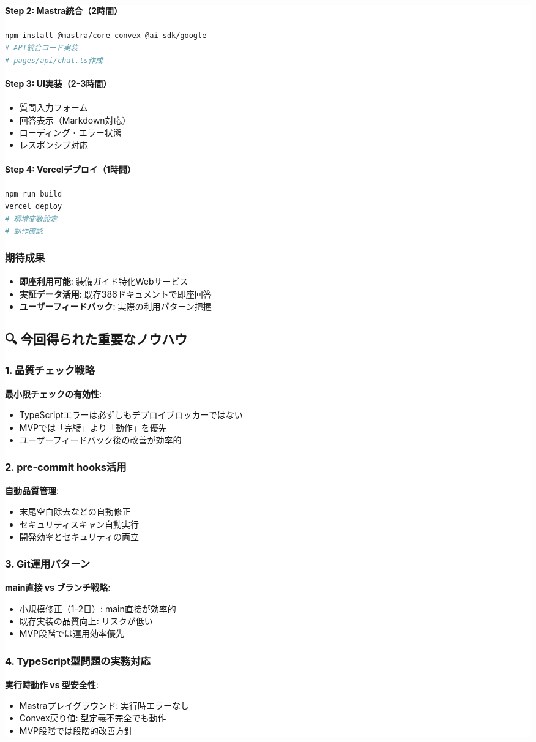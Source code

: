 #### Step 2: Mastra統合（2時間）
```bash
npm install @mastra/core convex @ai-sdk/google
# API統合コード実装
# pages/api/chat.ts作成
```

#### Step 3: UI実装（2-3時間）
- 質問入力フォーム
- 回答表示（Markdown対応）
- ローディング・エラー状態
- レスポンシブ対応

#### Step 4: Vercelデプロイ（1時間）
```bash
npm run build
vercel deploy
# 環境変数設定
# 動作確認
```

### 期待成果
- **即座利用可能**: 装備ガイド特化Webサービス
- **実証データ活用**: 既存386ドキュメントで即座回答
- **ユーザーフィードバック**: 実際の利用パターン把握

## 🔍 今回得られた重要なノウハウ

### 1. 品質チェック戦略
**最小限チェックの有効性**:
- TypeScriptエラーは必ずしもデプロイブロッカーではない
- MVPでは「完璧」より「動作」を優先
- ユーザーフィードバック後の改善が効率的

### 2. pre-commit hooks活用
**自動品質管理**:
- 末尾空白除去などの自動修正
- セキュリティスキャン自動実行
- 開発効率とセキュリティの両立

### 3. Git運用パターン
**main直接 vs ブランチ戦略**:
- 小規模修正（1-2日）: main直接が効率的
- 既存実装の品質向上: リスクが低い
- MVP段階では運用効率優先

### 4. TypeScript型問題の実務対応
**実行時動作 vs 型安全性**:
- Mastraプレイグラウンド: 実行時エラーなし
- Convex戻り値: 型定義不完全でも動作
- MVP段階では段階的改善方針
